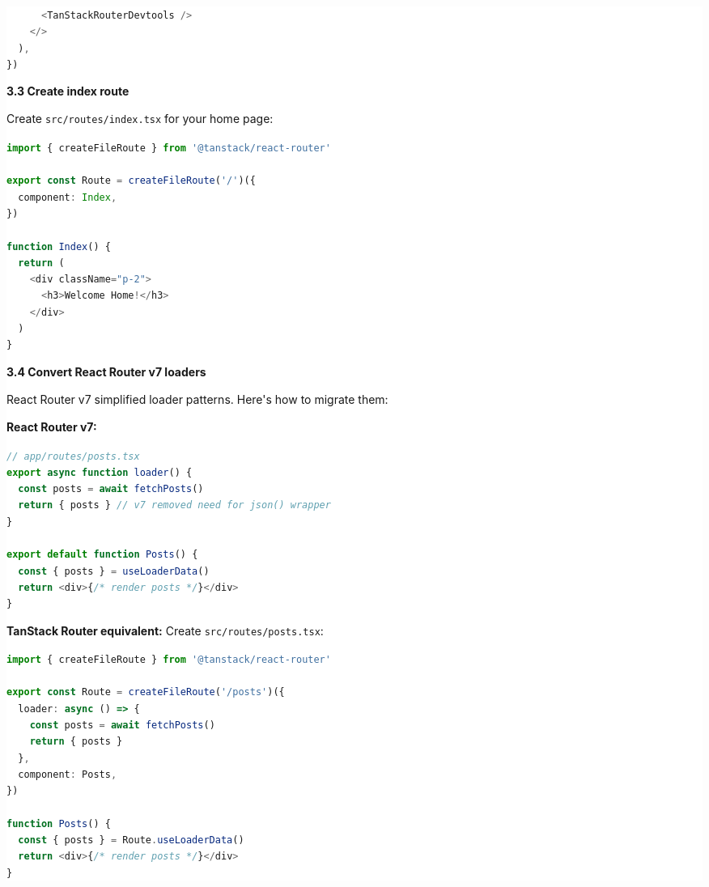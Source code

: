 ```typescript
      <TanStackRouterDevtools />
    </>
  ),
})
```

**3.3 Create index route**

Create `src/routes/index.tsx` for your home page:

```typescript
import { createFileRoute } from '@tanstack/react-router'

export const Route = createFileRoute('/')({
  component: Index,
})

function Index() {
  return (
    <div className="p-2">
      <h3>Welcome Home!</h3>
    </div>
  )
}
```

**3.4 Convert React Router v7 loaders**

React Router v7 simplified loader patterns. Here's how to migrate them:

**React Router v7:**

```typescript
// app/routes/posts.tsx
export async function loader() {
  const posts = await fetchPosts()
  return { posts } // v7 removed need for json() wrapper
}

export default function Posts() {
  const { posts } = useLoaderData()
  return <div>{/* render posts */}</div>
}
```

**TanStack Router equivalent:**
Create `src/routes/posts.tsx`:

```typescript
import { createFileRoute } from '@tanstack/react-router'

export const Route = createFileRoute('/posts')({
  loader: async () => {
    const posts = await fetchPosts()
    return { posts }
  },
  component: Posts,
})

function Posts() {
  const { posts } = Route.useLoaderData()
  return <div>{/* render posts */}</div>
}
```
